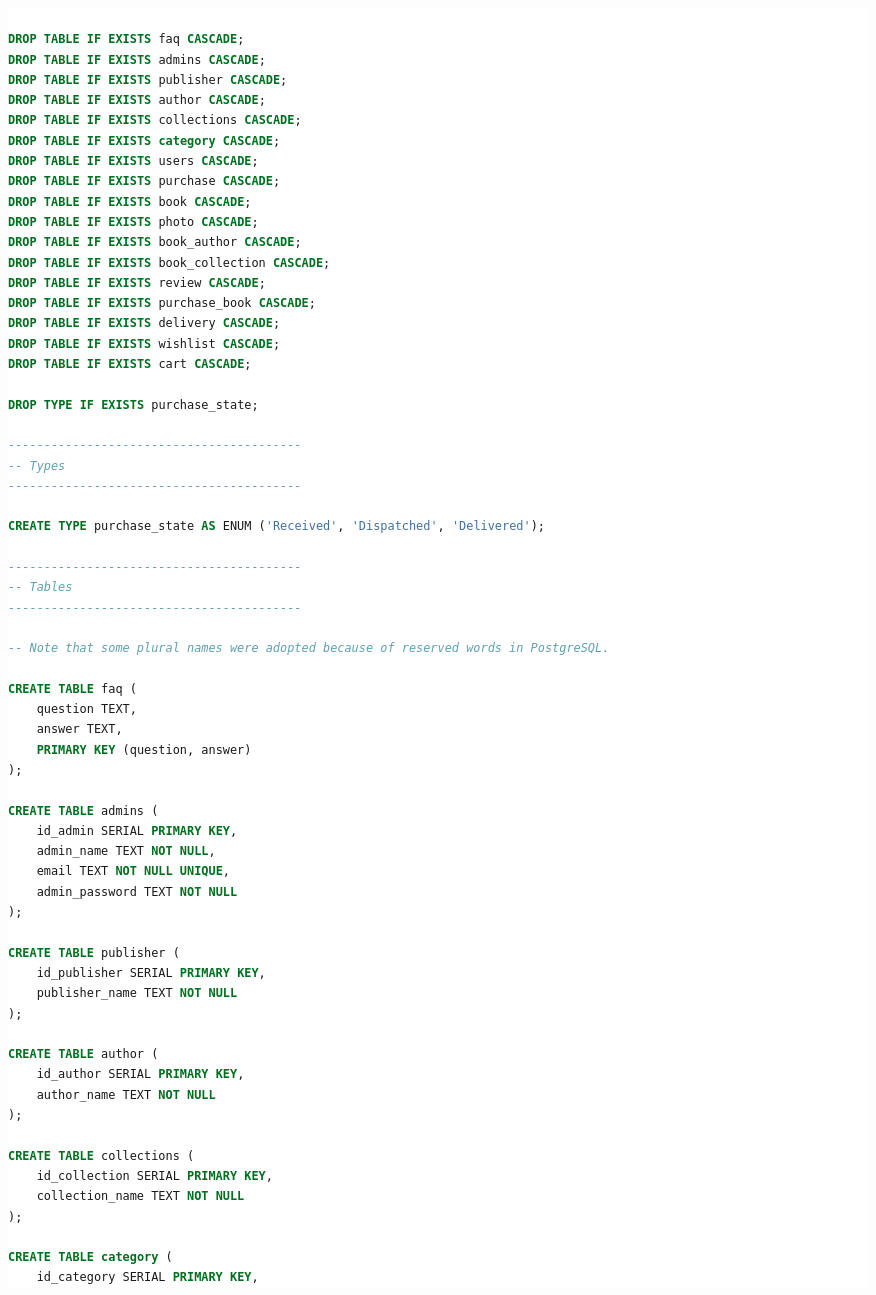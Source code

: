 ```sql

DROP TABLE IF EXISTS faq CASCADE;
DROP TABLE IF EXISTS admins CASCADE;
DROP TABLE IF EXISTS publisher CASCADE;
DROP TABLE IF EXISTS author CASCADE;
DROP TABLE IF EXISTS collections CASCADE;
DROP TABLE IF EXISTS category CASCADE;
DROP TABLE IF EXISTS users CASCADE;
DROP TABLE IF EXISTS purchase CASCADE;
DROP TABLE IF EXISTS book CASCADE;
DROP TABLE IF EXISTS photo CASCADE;
DROP TABLE IF EXISTS book_author CASCADE;
DROP TABLE IF EXISTS book_collection CASCADE;
DROP TABLE IF EXISTS review CASCADE;
DROP TABLE IF EXISTS purchase_book CASCADE;
DROP TABLE IF EXISTS delivery CASCADE;
DROP TABLE IF EXISTS wishlist CASCADE;
DROP TABLE IF EXISTS cart CASCADE;

DROP TYPE IF EXISTS purchase_state;

-----------------------------------------
-- Types
-----------------------------------------

CREATE TYPE purchase_state AS ENUM ('Received', 'Dispatched', 'Delivered');

-----------------------------------------
-- Tables
-----------------------------------------

-- Note that some plural names were adopted because of reserved words in PostgreSQL.

CREATE TABLE faq (
    question TEXT,
    answer TEXT,
    PRIMARY KEY (question, answer)
);

CREATE TABLE admins (
    id_admin SERIAL PRIMARY KEY,
    admin_name TEXT NOT NULL,
    email TEXT NOT NULL UNIQUE,
    admin_password TEXT NOT NULL
);

CREATE TABLE publisher (
    id_publisher SERIAL PRIMARY KEY,
    publisher_name TEXT NOT NULL
);

CREATE TABLE author (
    id_author SERIAL PRIMARY KEY,
    author_name TEXT NOT NULL
);

CREATE TABLE collections (
    id_collection SERIAL PRIMARY KEY,
    collection_name TEXT NOT NULL
);

CREATE TABLE category (
    id_category SERIAL PRIMARY KEY,
```